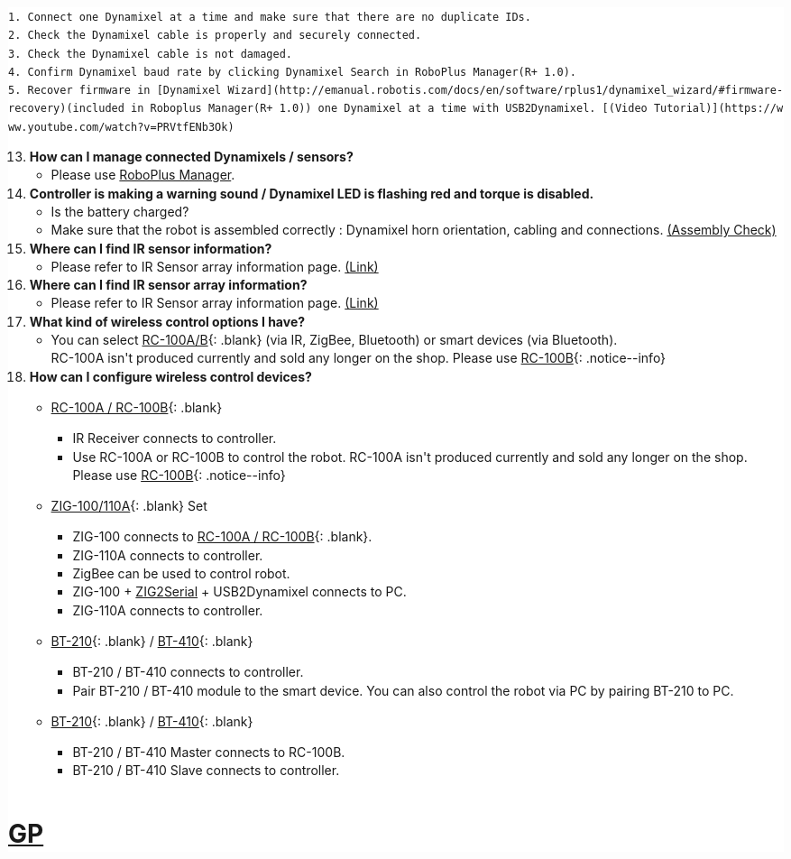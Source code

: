     1. Connect one Dynamixel at a time and make sure that there are no duplicate IDs.  
    2. Check the Dynamixel cable is properly and securely connected.  
    3. Check the Dynamixel cable is not damaged.  
    4. Confirm Dynamixel baud rate by clicking Dynamixel Search in RoboPlus Manager(R+ 1.0).  
    5. Recover firmware in [Dynamixel Wizard](http://emanual.robotis.com/docs/en/software/rplus1/dynamixel_wizard/#firmware-recovery)(included in Roboplus Manager(R+ 1.0)) one Dynamixel at a time with USB2Dynamixel. [(Video Tutorial)](https://www.youtube.com/watch?v=PRVtfENb3Ok)  

13. **How can I manage connected Dynamixels / sensors?**  
    - Please use [RoboPlus Manager](http://emanual.robotis.com/docs/en/software/rplus1/manager/#dynamixel).
14. **Controller is making a warning sound / Dynamixel LED is flashing red and torque is disabled.**  
    - Is the battery charged?  
    - Make sure that the robot is assembled correctly : Dynamixel horn orientation, cabling and connections. [(Assembly Check)](http://emanual.robotis.com/docs/en/edu/bioloid/stem/#assembly-check)  
15. **Where can I find IR sensor information?**  
    - Please refer to IR Sensor array information page. [(Link)](http://emanual.robotis.com/docs/en/parts/sensor/irss-10/)  
16. **Where can I find IR sensor array information?**  
    - Please refer to IR Sensor array information page. [(Link)](http://emanual.robotis.com/docs/en/parts/sensor/ir-array/)  
17. **What kind of wireless control options I have?**  
    - You can select [RC-100A/B]{: .blank} (via IR, ZigBee, Bluetooth) or smart devices (via Bluetooth).  
    RC-100A isn't produced currently and sold any longer on the shop. Please use [RC-100B](http://emanual.robotis.com/docs/en/parts/communication/rc-100/){: .notice--info}  
18. **How can I configure wireless control devices?**  
    - [RC-100A / RC-100B]{: .blank}  
      - IR Receiver connects to controller.  
      - Use RC-100A or RC-100B to control the robot.
RC-100A isn't produced currently and sold any longer on the shop. Please use [RC-100B](http://emanual.robotis.com/docs/en/parts/communication/rc-100/){: .notice--info}

    - [ZIG-100/110A]{: .blank} Set  
      - ZIG-100 connects to [RC-100A / RC-100B]{: .blank}.  
      - ZIG-110A connects to controller.  
      - ZigBee can be used to control robot.  
      - ZIG-100 + [ZIG2Serial](http://emanual.robotis.com/docs/en/parts/communication/zig2serial/) + USB2Dynamixel connects to PC.  
      - ZIG-110A connects to controller.  

    - [BT-210]{: .blank} / [BT-410]{: .blank}  
      - BT-210 / BT-410 connects to controller.  
      - Pair BT-210 / BT-410 module to the smart device. You can also control the robot via PC by pairing BT-210 to PC.  

    - [BT-210]{: .blank} / [BT-410]{: .blank}  
      - BT-210 / BT-410 Master connects to RC-100B.  
      - BT-210 / BT-410 Slave connects to controller.  


# [GP](#gp)


[embedded C(CM530)]: (http://emanual.robotis.com/docs/en/software/embedded_sdk/embedded_c_cm530/#programming)
[RoboPlus]: http://en.robotis.com/service/downloadpage.php?ca_id=10    
[R+Motion 2.0]: http://en.robotis.com/service/download.php?no=3  
[R+Manager 2.0]: http://en.robotis.com/service/download.php?no=8
[RoboPlus]: http://en.robotis.com/service/downloadpage.php?ca_id=10
[RC-100A/B]: http://emanual.robotis.com/docs/en/parts/communication/rc-100/
[RC-100A / RC-100B]: http://emanual.robotis.com/docs/en/parts/communication/rc-100
[iOS]: https://itunes.apple.com/us/developer/robotis-co.-ltd/id948481761  
[BT-210]: http://emanual.robotis.com/docs/en/parts/communication/bt-210/#setup  
[BT-410]: http://emanual.robotis.com/docs/en/parts/communication/bt-410/  
[video]: https://www.youtube.com/watch?v=PtBF7qLfVj4&list=PL2z6VsTHIiDOm-2qlsHIwrbTbbBjtvNEp&index=1  
[ID map]: http://emanual.robotis.com/docs/en/edu/mini/#id-map  
[LN-101]: http://emanual.robotis.com/docs/en/parts/interface/ln-101/  
[Testing DXL control table]: http://emanual.robotis.com/docs/en/software/rplus2/manager/#dynamixel-control-table   
[Testing controller control table]: http://emanual.robotis.com/docs/en/software/rplus2/manager/#controller-control-table  
[OpenCM IDE]: http://emanual.robotis.com/docs/en/software/opencm_ide/getting_started/
[ZIG-100/110A]: http://emanual.robotis.com/docs/en/parts/communication/zig-110/